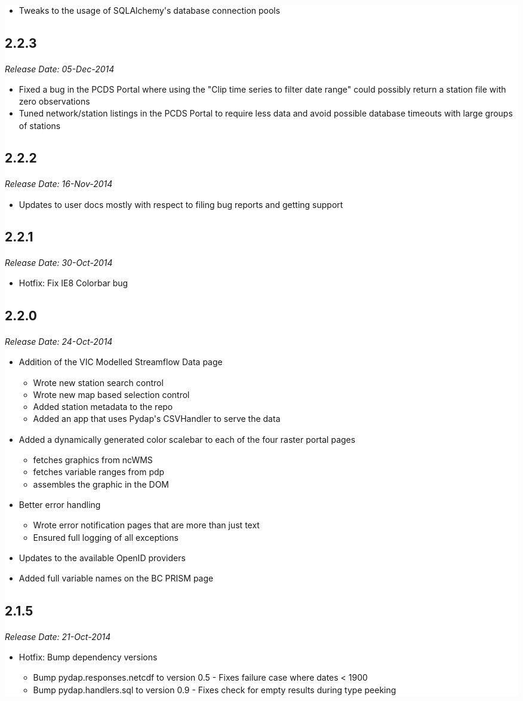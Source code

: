 * Tweaks to the usage of SQLAlchemy's database connection pools

## 2.2.3

*Release Date: 05-Dec-2014*

* Fixed a bug in the PCDS Portal where using the "Clip time series to filter date range" could possibly return a station file with zero observations
* Tuned network/station listings in the PCDS Portal to require less data and avoid possible database timeouts with large groups of stations

## 2.2.2

*Release Date: 16-Nov-2014*

* Updates to user docs mostly with respect to filing bug reports and getting support

## 2.2.1

*Release Date: 30-Oct-2014*

* Hotfix: Fix IE8 Colorbar bug

## 2.2.0

*Release Date: 24-Oct-2014*

* Addition of the VIC Modelled Streamflow Data page

  * Wrote new station search control
  * Wrote new map based selection control
  * Added station metadata to the repo
  * Added an app that uses Pydap's CSVHandler to serve the data

* Added a dynamically generated color scalebar to each of the four raster portal pages

  * fetches graphics from ncWMS
  * fetches variable ranges from pdp
  * assembles the graphic in the DOM

* Better error handling

  * Wrote error notification pages that are more than just text
  * Ensured full logging of all exceptions

* Updates to the available OpenID providers

* Added full variable names on the BC PRISM page

## 2.1.5

*Release Date: 21-Oct-2014*

* Hotfix: Bump dependency versions

  * Bump pydap.responses.netcdf to version 0.5 - Fixes failure case where dates < 1900
  * Bump pydap.handlers.sql to version 0.9 - Fixes check for empty results during type peeking
